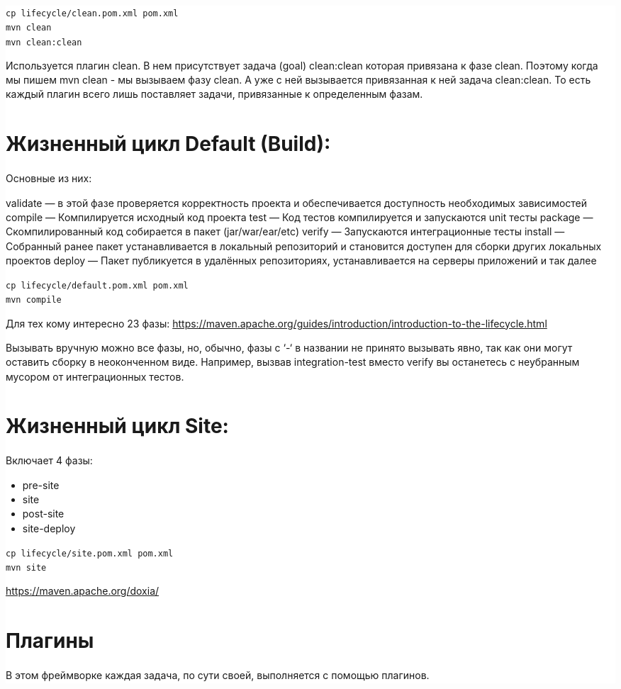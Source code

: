 ```
cp lifecycle/clean.pom.xml pom.xml
mvn clean
mvn clean:clean
```
Используется плагин clean. В нем присутствует задача (goal) clean:clean которая привязана к фазе clean. Поэтому когда мы пишем mvn clean - мы вызываем фазу clean. А уже с ней вызывается привязанная к ней задача clean:clean.
То есть каждый плагин всего лишь поставляет задачи, привязанные к определенным фазам.


# Жизненный цикл Default (Build):
Основные из них:

validate — в этой фазе проверяется корректность проекта и обеспечивается доступность необходимых зависимостей
compile — Компилируется исходный код проекта
test — Код тестов компилируется и запускаются unit тесты
package — Скомпилированный код собирается в пакет (jar/war/ear/etc)
verify — Запускаются интеграционные тесты
install — Собранный ранее пакет устанавливается в локальный репозиторий и становится доступен для сборки других локальных проектов
deploy — Пакет публикуется в удалённых репозиториях, устанавливается на серверы приложений и так далее

```
cp lifecycle/default.pom.xml pom.xml
mvn compile
```
Для тех кому интересно 23 фазы: https://maven.apache.org/guides/introduction/introduction-to-the-lifecycle.html

Вызывать вручную можно все фазы, но, обычно, фазы с ‘-‘ в названии не принято вызывать явно, так как они могут оставить сборку в неоконченном виде. Например, вызвав integration-test вместо verify вы останетесь с неубранным мусором от интеграционных тестов.

# Жизненный цикл Site:
Включает 4 фазы:
- pre-site
- site
- post-site
- site-deploy
```
cp lifecycle/site.pom.xml pom.xml
mvn site
```
https://maven.apache.org/doxia/


# Плагины

В этом фреймворке каждая задача, по сути своей, выполняется с помощью плагинов.
